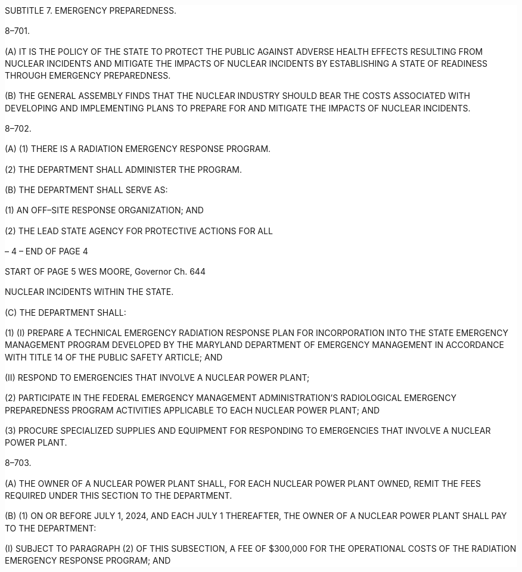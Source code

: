 SUBTITLE 7. EMERGENCY PREPAREDNESS.

8–701.

(A) IT IS THE POLICY OF THE STATE TO PROTECT THE PUBLIC AGAINST
ADVERSE HEALTH EFFECTS RESULTING FROM NUCLEAR INCIDENTS AND MITIGATE
THE IMPACTS OF NUCLEAR INCIDENTS BY ESTABLISHING A STATE OF READINESS
THROUGH EMERGENCY PREPAREDNESS.

(B) THE GENERAL ASSEMBLY FINDS THAT THE NUCLEAR INDUSTRY SHOULD
BEAR THE COSTS ASSOCIATED WITH DEVELOPING AND IMPLEMENTING PLANS TO
PREPARE FOR AND MITIGATE THE IMPACTS OF NUCLEAR INCIDENTS.

8–702.

(A) (1) THERE IS A RADIATION EMERGENCY RESPONSE PROGRAM.

(2) THE DEPARTMENT SHALL ADMINISTER THE PROGRAM.

(B) THE DEPARTMENT SHALL SERVE AS:

(1) AN OFF–SITE RESPONSE ORGANIZATION; AND

(2) THE LEAD STATE AGENCY FOR PROTECTIVE ACTIONS FOR ALL

– 4 –
END OF PAGE 4

START OF PAGE 5
WES MOORE, Governor Ch. 644

NUCLEAR INCIDENTS WITHIN THE STATE.

(C) THE DEPARTMENT SHALL:

(1) (I) PREPARE A TECHNICAL EMERGENCY RADIATION RESPONSE
PLAN FOR INCORPORATION INTO THE STATE EMERGENCY MANAGEMENT PROGRAM
DEVELOPED BY THE MARYLAND DEPARTMENT OF EMERGENCY MANAGEMENT IN
ACCORDANCE WITH TITLE 14 OF THE PUBLIC SAFETY ARTICLE; AND

(II) RESPOND TO EMERGENCIES THAT INVOLVE A NUCLEAR
POWER PLANT;

(2) PARTICIPATE IN THE FEDERAL EMERGENCY MANAGEMENT
ADMINISTRATION’S RADIOLOGICAL EMERGENCY PREPAREDNESS PROGRAM
ACTIVITIES APPLICABLE TO EACH NUCLEAR POWER PLANT; AND

(3) PROCURE SPECIALIZED SUPPLIES AND EQUIPMENT FOR
RESPONDING TO EMERGENCIES THAT INVOLVE A NUCLEAR POWER PLANT.

8–703.

(A) THE OWNER OF A NUCLEAR POWER PLANT SHALL, FOR EACH NUCLEAR
POWER PLANT OWNED, REMIT THE FEES REQUIRED UNDER THIS SECTION TO THE
DEPARTMENT.

(B) (1) ON OR BEFORE JULY 1, 2024, AND EACH JULY 1 THEREAFTER,
THE OWNER OF A NUCLEAR POWER PLANT SHALL PAY TO THE DEPARTMENT:

(I) SUBJECT TO PARAGRAPH (2) OF THIS SUBSECTION, A FEE
OF $300,000 FOR THE OPERATIONAL COSTS OF THE RADIATION EMERGENCY
RESPONSE PROGRAM; AND
